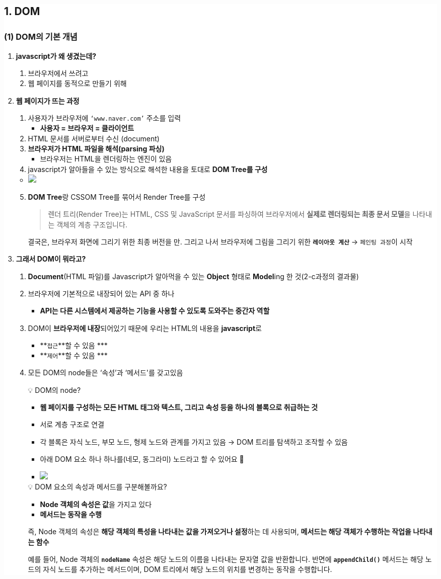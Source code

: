 ## 1. DOM

### (1) DOM의 기본 개념

1. **javascript가 왜 생겼는데?**
    1. 브라우저에서 쓰려고
    2. 웹 페이지를 동적으로 만들기 위해
2. **웹 페이지가 뜨는 과정**
    1. 사용자가 브라우저에 `‘www.naver.com’` 주소를 입력
        -  **사용자 = 브라우저 = 클라이언트**
    2. HTML 문서를 서버로부터 수신 (document)
    3. **브라우저가 HTML 파일을 해석(parsing 파싱)**
        -  브라우저는 HTML을 렌더링하는 엔진이 있음 
    4. javascript가 알아들을 수 있는 방식으로 해석한 내용을 토대로 **DOM Tree를 구성**
    
    -  <img width="50%" src="https://teamsparta.notion.site/image/https%3A%2F%2Fs3-us-west-2.amazonaws.com%2Fsecure.notion-static.com%2F72510615-539e-4ea0-aec8-f4af3cf309e5%2FUntitled.png?table=block&id=49837026-d296-4c14-bf8c-674ab36cc9a2&spaceId=83c75a39-3aba-4ba4-a792-7aefe4b07895&width=770&userId=&cache=v2"/>
        
    5. **DOM Tree**랑 CSSOM Tree를 묶어서 Render Tree를 구성
        
        > 렌더 트리(Render Tree)는 HTML, CSS 및 JavaScript 문서를 파싱하여 브라우저에서 **실제로 렌더링되는 최종 문서 모델**을 나타내는 객체의 계층 구조입니다.
        
        결국은, 브라우저 화면에 그리기 위한 최종 버전을 만. 그리고 나서 브라우저에 그림을 그리기 위한 **`레이아웃 계산`** → `페인팅 과정`이 시작
        > 
3. **그래서 DOM이 뭐라고?**
    1. **Document**(HTML 파일)를 Javascript가 알아먹을 수 있는 **Object** 형태로 **Model**ing 한 것(2-c과정의 결과물)
    2. 브라우저에 기본적으로 내장되어 있는 API 중 하나
        -  **API는 다른 시스템에서 제공하는 기능을 사용할 수 있도록 도와주는 중간자 역할**
    3. DOM이 **브라우저에 내장**되어있기 때문에 우리는 HTML의 내용을 **javascript**로
        -  **`접근`**할 수 있음 ***
        -  **`제어`**할 수 있음 ***
    4. 모든 DOM의 node들은 ‘속성’과 ‘메서드'를 갖고있음
        
        <aside>
        💡 DOM의 node?
        
        - **웹 페이지를 구성하는 모든 HTML 태그와 텍스트, 그리고 속성 등을 하나의 블록으로 취급하는 것**
        - 서로 계층 구조로 연결
        - 각 블록은 자식 노드, 부모 노드, 형제 노드와 관계를 가지고 있음 → DOM 트리를 탐색하고 조작할 수 있음
        
        - 아래 DOM 요소 하나 하나를(네모, 동그라미) 노드라고 할 수 있어요 🥸

        - <img width="50%" src="https://teamsparta.notion.site/image/https%3A%2F%2Fs3-us-west-2.amazonaws.com%2Fsecure.notion-static.com%2F954ac741-1f2d-4229-87d7-75d060220967%2FUntitled.png?table=block&id=4ebda28d-8b3f-47b0-8a3d-868bfd6556f7&spaceId=83c75a39-3aba-4ba4-a792-7aefe4b07895&width=860&userId=&cache=v2"/>
        </aside>
        
        <aside>
        💡 DOM 요소의 속성과 메서드를 구분해볼까요?
        
        - **Node 객체의 속성은 값**을 가지고 있다
        - **메서드는 동작을 수행**
        
        즉, Node 객체의 속성은 **해당 객체의 특성을 나타내는 값을 가져오거나 설정**하는 데 사용되며, **메서드는 해당 객체가 수행하는 작업을 나타내는 함수**
        
        예를 들어, Node 객체의 **`nodeName`** 속성은 해당 노드의 이름을 나타내는 문자열 값을 반환합니다. 반면에 **`appendChild()`** 메서드는 해당 노드의 자식 노드를 추가하는 메서드이며, DOM 트리에서 해당 노드의 위치를 변경하는 동작을 수행합니다.
